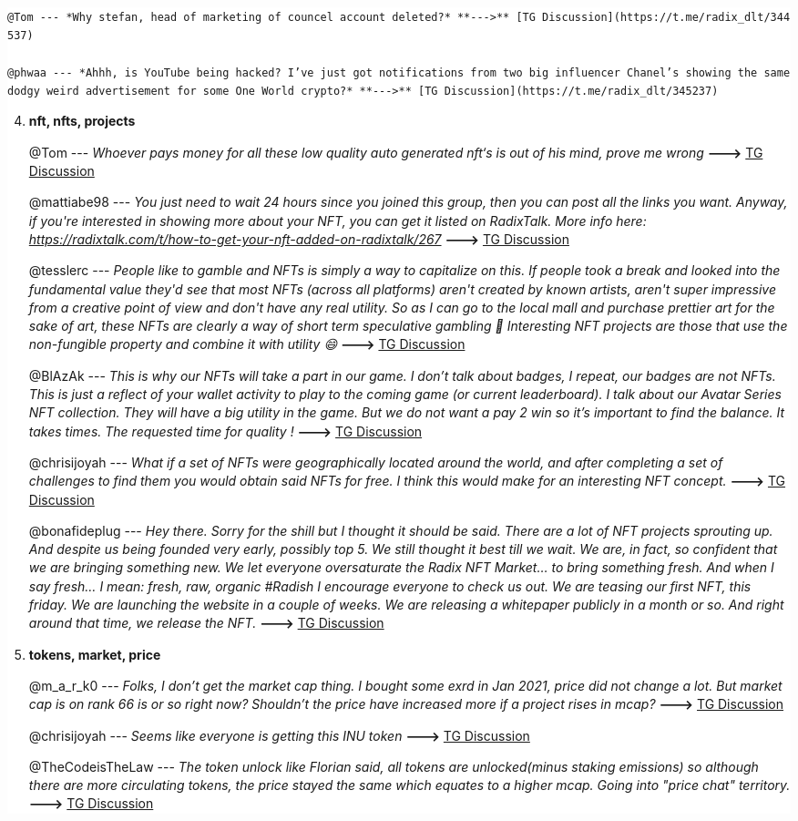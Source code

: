     @Tom --- *Why stefan, head of marketing of councel account deleted?* **--->** [TG Discussion](https://t.me/radix_dlt/344537)

    @phwaa --- *Ahhh, is YouTube being hacked? I’ve just got notifications from two big influencer Chanel’s showing the same dodgy weird advertisement for some One World crypto?* **--->** [TG Discussion](https://t.me/radix_dlt/345237)

4. **nft, nfts, projects**

    @Tom --- *Whoever pays money for all these low quality auto generated nft‘s is out of his mind, prove me wrong* **--->** [TG Discussion](https://t.me/radix_dlt/344816)

    @mattiabe98 --- *You just need to wait 24 hours since you joined this group, then you can post all the links you want. Anyway, if you're interested in showing more about your NFT, you can get it listed on RadixTalk.  More info here: https://radixtalk.com/t/how-to-get-your-nft-added-on-radixtalk/267* **--->** [TG Discussion](https://t.me/radix_dlt/344729)

    @tesslerc --- *People like to gamble and NFTs is simply a way to capitalize on this. If people took a break and looked into the fundamental value they'd see that most NFTs (across all platforms) aren't created by known artists, aren't super impressive from a creative point of view and don't have any real utility.  So as I can go to the local mall and purchase prettier art for the sake of art, these NFTs are clearly a way of short term speculative gambling 🙂  Interesting NFT projects are those that use the non-fungible property and combine it with utility 😄* **--->** [TG Discussion](https://t.me/radix_dlt/344687)

    @BlAzAk --- *This is why our NFTs will take a part in our game.  I don’t talk about badges, I repeat, our badges are not NFTs. This is just a reflect of your wallet activity to play to the coming game (or current leaderboard).  I talk about our Avatar Series NFT collection. They will have a big utility in the game. But we do not want a pay 2 win so it’s important to find the balance.  It takes times. The requested time for quality !* **--->** [TG Discussion](https://t.me/radix_dlt/344691)

    @chrisijoyah --- *What if a set of NFTs were geographically located around the world, and after completing a set of challenges to find them you would obtain said NFTs for free. I think this would make for an interesting NFT concept.* **--->** [TG Discussion](https://t.me/radix_dlt/344897)

    @bonafideplug --- *Hey there. Sorry for the shill but I thought it should be said. There are a lot of NFT projects sprouting up. And despite us being founded very early, possibly top 5. We still thought it best till we wait.  We are, in fact, so confident that we are bringing something new. We let everyone oversaturate the Radix NFT Market… to bring something fresh. And when I say fresh… I mean: fresh, raw, organic #Radish  I encourage everyone to check us out.   We are teasing our first NFT, this friday. We are launching the website in a couple of weeks. We are releasing a whitepaper publicly in a month or so. And right around that time, we release the NFT.* **--->** [TG Discussion](https://t.me/radix_dlt/345000)

5. **tokens, market, price**

    @m_a_r_k0 --- *Folks, I don’t get the market cap thing. I bought some exrd in Jan 2021, price did not change a lot. But market cap is on rank 66 is or so right now? Shouldn’t the price have increased more if a project rises in mcap?* **--->** [TG Discussion](https://t.me/radix_dlt/344574)

    @chrisijoyah --- *Seems like everyone is getting this INU token* **--->** [TG Discussion](https://t.me/radix_dlt/344568)

    @TheCodeisTheLaw --- *The token unlock like Florian said, all tokens are unlocked(minus staking emissions) so although there are more circulating tokens, the price stayed the same which equates to a higher mcap.  Going into "price chat" territory.* **--->** [TG Discussion](https://t.me/radix_dlt/344578)

